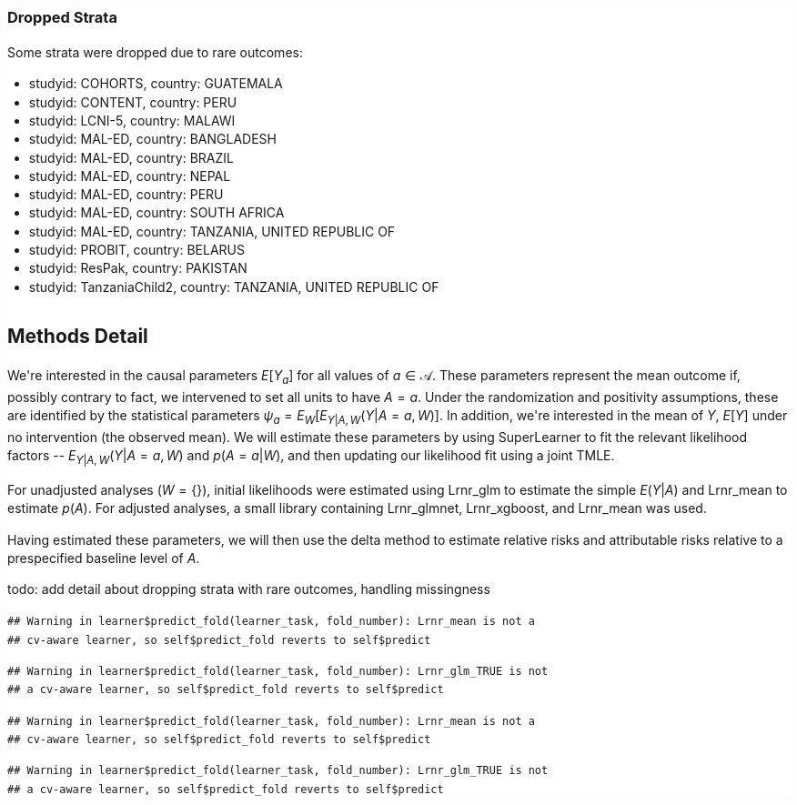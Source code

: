 ### Dropped Strata

Some strata were dropped due to rare outcomes:

* studyid: COHORTS, country: GUATEMALA
* studyid: CONTENT, country: PERU
* studyid: LCNI-5, country: MALAWI
* studyid: MAL-ED, country: BANGLADESH
* studyid: MAL-ED, country: BRAZIL
* studyid: MAL-ED, country: NEPAL
* studyid: MAL-ED, country: PERU
* studyid: MAL-ED, country: SOUTH AFRICA
* studyid: MAL-ED, country: TANZANIA, UNITED REPUBLIC OF
* studyid: PROBIT, country: BELARUS
* studyid: ResPak, country: PAKISTAN
* studyid: TanzaniaChild2, country: TANZANIA, UNITED REPUBLIC OF

## Methods Detail

We're interested in the causal parameters $E[Y_a]$ for all values of $a \in \mathcal{A}$. These parameters represent the mean outcome if, possibly contrary to fact, we intervened to set all units to have $A=a$. Under the randomization and positivity assumptions, these are identified by the statistical parameters $\psi_a=E_W[E_{Y|A,W}(Y|A=a,W)]$.  In addition, we're interested in the mean of $Y$, $E[Y]$ under no intervention (the observed mean). We will estimate these parameters by using SuperLearner to fit the relevant likelihood factors -- $E_{Y|A,W}(Y|A=a,W)$ and $p(A=a|W)$, and then updating our likelihood fit using a joint TMLE.

For unadjusted analyses ($W=\{\}$), initial likelihoods were estimated using Lrnr_glm to estimate the simple $E(Y|A)$ and Lrnr_mean to estimate $p(A)$. For adjusted analyses, a small library containing Lrnr_glmnet, Lrnr_xgboost, and Lrnr_mean was used.

Having estimated these parameters, we will then use the delta method to estimate relative risks and attributable risks relative to a prespecified baseline level of $A$.

todo: add detail about dropping strata with rare outcomes, handling missingness



```
## Warning in learner$predict_fold(learner_task, fold_number): Lrnr_mean is not a
## cv-aware learner, so self$predict_fold reverts to self$predict
```

```
## Warning in learner$predict_fold(learner_task, fold_number): Lrnr_glm_TRUE is not
## a cv-aware learner, so self$predict_fold reverts to self$predict
```

```
## Warning in learner$predict_fold(learner_task, fold_number): Lrnr_mean is not a
## cv-aware learner, so self$predict_fold reverts to self$predict
```

```
## Warning in learner$predict_fold(learner_task, fold_number): Lrnr_glm_TRUE is not
## a cv-aware learner, so self$predict_fold reverts to self$predict
```
